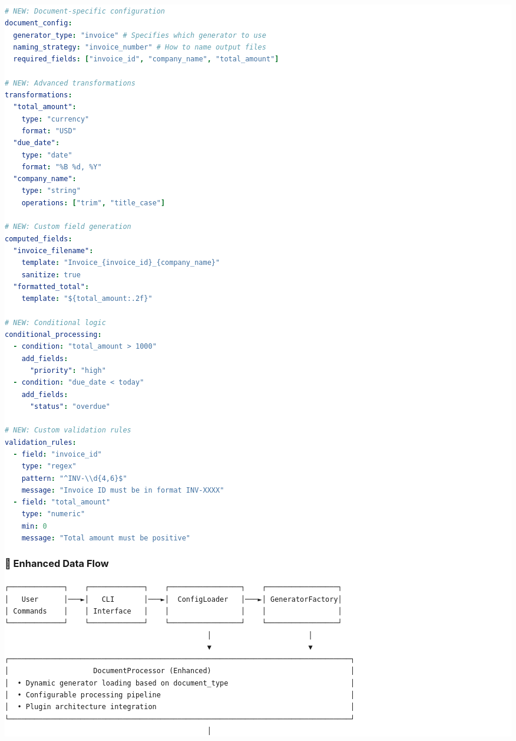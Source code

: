 ```yaml
# NEW: Document-specific configuration
document_config:
  generator_type: "invoice" # Specifies which generator to use
  naming_strategy: "invoice_number" # How to name output files
  required_fields: ["invoice_id", "company_name", "total_amount"]

# NEW: Advanced transformations
transformations:
  "total_amount":
    type: "currency"
    format: "USD"
  "due_date":
    type: "date"
    format: "%B %d, %Y"
  "company_name":
    type: "string"
    operations: ["trim", "title_case"]

# NEW: Custom field generation
computed_fields:
  "invoice_filename":
    template: "Invoice_{invoice_id}_{company_name}"
    sanitize: true
  "formatted_total":
    template: "${total_amount:.2f}"

# NEW: Conditional logic
conditional_processing:
  - condition: "total_amount > 1000"
    add_fields:
      "priority": "high"
  - condition: "due_date < today"
    add_fields:
      "status": "overdue"

# NEW: Custom validation rules
validation_rules:
  - field: "invoice_id"
    type: "regex"
    pattern: "^INV-\\d{4,6}$"
    message: "Invoice ID must be in format INV-XXXX"
  - field: "total_amount"
    type: "numeric"
    min: 0
    message: "Total amount must be positive"
```

### 🚀 Enhanced Data Flow

```
┌─────────────┐    ┌─────────────┐    ┌─────────────────┐    ┌─────────────────┐
│   User      │───►│   CLI       │───►│  ConfigLoader   │───►│ GeneratorFactory│
│ Commands    │    │ Interface   │    │                 │    │                 │
└─────────────┘    └─────────────┘    └─────────────────┘    └─────────────────┘
                                                │                       │
                                                ▼                       ▼
┌─────────────────────────────────────────────────────────────────────────────────┐
│                    DocumentProcessor (Enhanced)                                 │
│  • Dynamic generator loading based on document_type                             │
│  • Configurable processing pipeline                                             │
│  • Plugin architecture integration                                              │
└─────────────────────────────────────────────────────────────────────────────────┘
                                                │
```